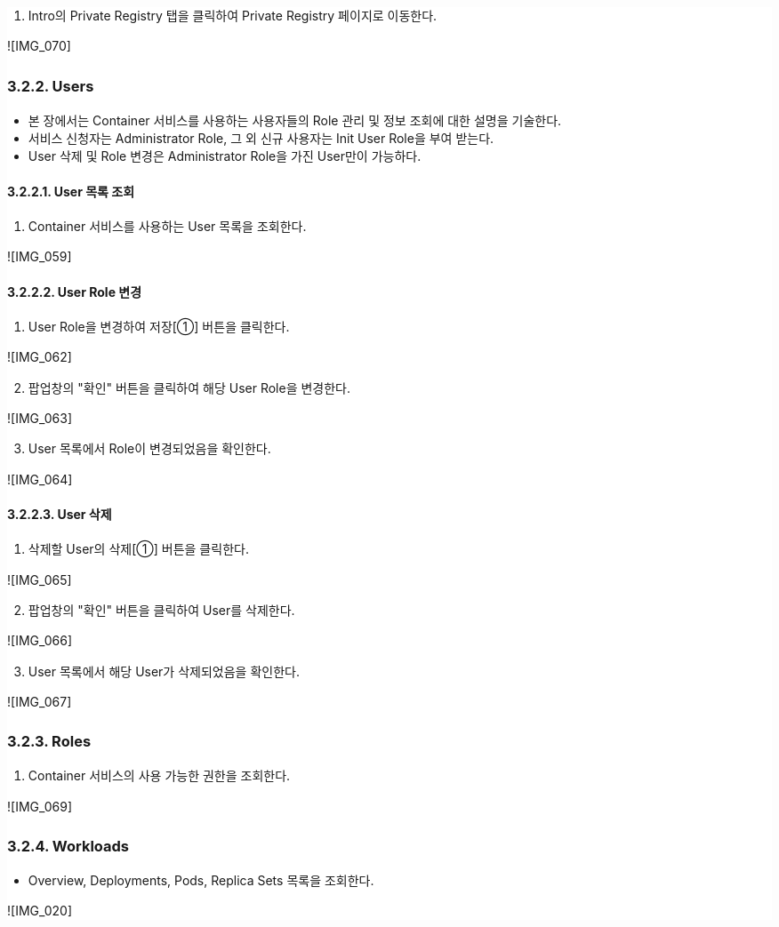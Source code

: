 1. Intro의 Private Registry 탭을 클릭하여 Private Registry 페이지로 이동한다.

![IMG_070]

### <div id='3-2-2'/> 3.2.2. Users
- 본 장에서는 Container 서비스를 사용하는 사용자들의 Role 관리 및 정보 조회에 대한 설명을 기술한다.
- 서비스 신청자는 Administrator Role, 그 외 신규 사용자는 Init User Role을 부여 받는다.
- User 삭제 및 Role 변경은 Administrator Role을 가진 User만이 가능하다.


#### <div id='3-2-2-1'/> 3.2.2.1. User 목록 조회
1. Container 서비스를 사용하는 User 목록을 조회한다.

![IMG_059]


#### <div id='3-2-2-2'/> 3.2.2.2. User Role 변경
1. User Role을 변경하여 저장[①] 버튼을 클릭한다.

![IMG_062]

2. 팝업창의 "확인" 버튼을 클릭하여 해당 User Role을 변경한다.

![IMG_063]

3. User 목록에서 Role이 변경되었음을 확인한다.

![IMG_064]


#### <div id='3-2-2-3'/> 3.2.2.3. User 삭제
1. 삭제할 User의 삭제[①] 버튼을 클릭한다.

![IMG_065]

2. 팝업창의 "확인" 버튼을 클릭하여 User를 삭제한다.

![IMG_066]

3. User 목록에서 해당 User가 삭제되었음을 확인한다.

![IMG_067]


### <div id='3-2-3'/> 3.2.3. Roles
1. Container 서비스의 사용 가능한 권한을 조회한다.

![IMG_069]


### <div id='3-2-4'/> 3.2.4. Workloads
-  Overview, Deployments, Pods, Replica Sets 목록을 조회한다.

![IMG_020]
